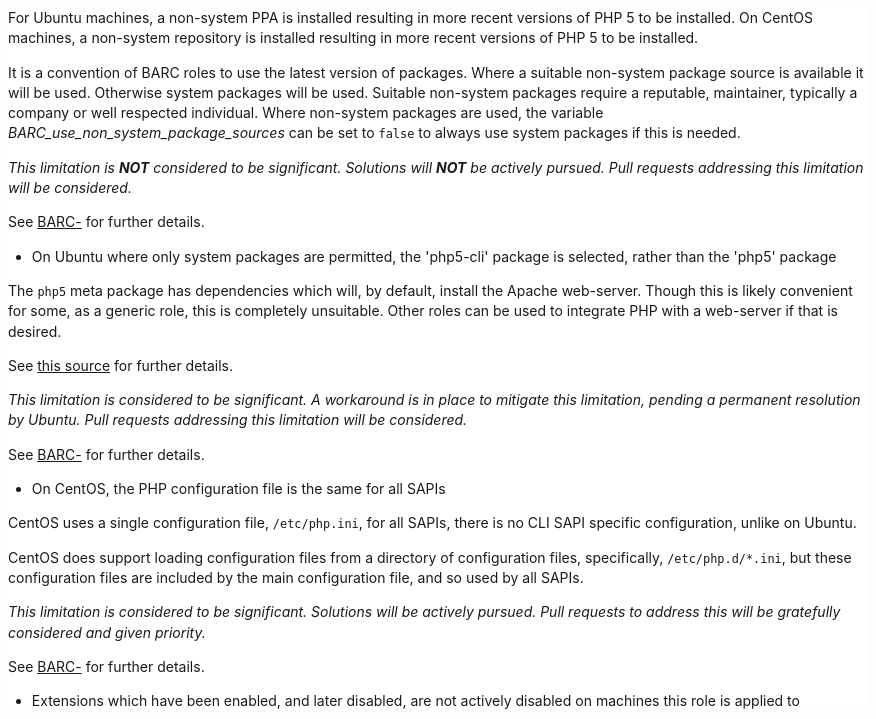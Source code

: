 For Ubuntu machines, a non-system PPA is installed resulting in more recent versions of PHP 5 to be installed. On CentOS 
machines, a non-system repository is installed resulting in more recent versions of PHP 5 to be installed.

It is a convention of BARC roles to use the latest version of packages. Where a suitable non-system package source is 
available it will be used. Otherwise system packages will be used. Suitable non-system packages require a reputable,
maintainer, typically a company or well respected individual. Where non-system packages are used, the variable 
*BARC_use_non_system_package_sources* can be set to `false` to always use system packages if this is needed.

*This limitation is **NOT** considered to be significant. Solutions will **NOT** be actively pursued.*
*Pull requests addressing this limitation will be considered.*

See [BARC-]() for further details.

* On Ubuntu where only system packages are permitted, the 'php5-cli' package is selected, rather than the 'php5' package

The `php5` meta package has dependencies which will, by default, install the Apache web-server. Though this is likely convenient for some, as a generic role, this is completely unsuitable. Other roles can be used to integrate PHP with 
a web-server if that is desired.

See [this source](http://serverfault.com/questions/243297/how-do-you-install-php5-without-installing-apache-in-ubuntu) 
for further details.

*This limitation is considered to be significant. A workaround is in place to mitigate this limitation, pending a*
*permanent resolution by Ubuntu. Pull requests addressing this limitation will be considered.*

See [BARC-]() for further details.

* On CentOS, the PHP configuration file is the same for all SAPIs

CentOS uses a single configuration file, `/etc/php.ini`, for all SAPIs, there is no CLI SAPI specific configuration,
unlike on Ubuntu.

CentOS does support loading configuration files from a directory of configuration files, specifically, 
`/etc/php.d/*.ini`, but these configuration files are included by the main configuration file, and so used by all SAPIs.

*This limitation is considered to be significant. Solutions will be actively pursued. Pull requests to address this* 
*will be gratefully considered and given priority.*

See [BARC-]() for further details.

* Extensions which have been enabled, and later disabled, are not actively disabled on machines this role is applied to
